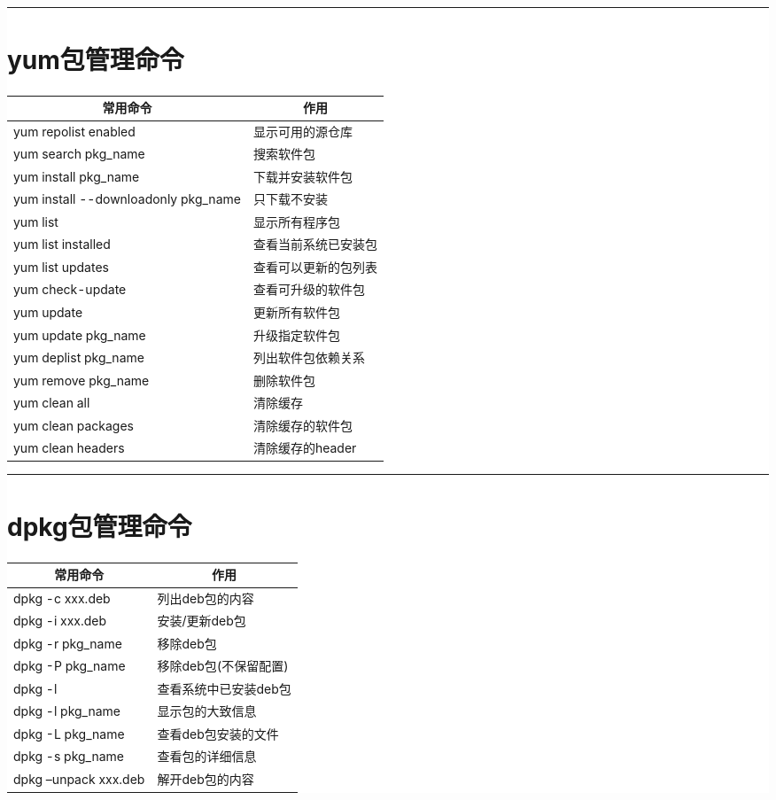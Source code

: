 ------

# yum包管理命令

| 常用命令                            | 作用                 |
| ----------------------------------- | -------------------- |
| yum repolist enabled                | 显示可用的源仓库     |
| yum search pkg_name                 | 搜索软件包           |
| yum install pkg_name                | 下载并安装软件包     |
| yum install --downloadonly pkg_name | 只下载不安装         |
| yum list                            | 显示所有程序包       |
| yum list installed                  | 查看当前系统已安装包 |
| yum list updates                    | 查看可以更新的包列表 |
| yum check-update                    | 查看可升级的软件包   |
| yum update                          | 更新所有软件包       |
| yum update pkg_name                 | 升级指定软件包       |
| yum deplist pkg_name                | 列出软件包依赖关系   |
| yum remove pkg_name                 | 删除软件包           |
| yum clean all                       | 清除缓存             |
| yum clean packages                  | 清除缓存的软件包     |
| yum clean headers                   | 清除缓存的header     |

------

# dpkg包管理命令

| 常用命令             | 作用                  |
| -------------------- | --------------------- |
| dpkg -c xxx.deb      | 列出deb包的内容       |
| dpkg -i xxx.deb      | 安装/更新deb包        |
| dpkg -r pkg_name     | 移除deb包             |
| dpkg -P pkg_name     | 移除deb包(不保留配置) |
| dpkg -l              | 查看系统中已安装deb包 |
| dpkg -l pkg_name     | 显示包的大致信息      |
| dpkg -L pkg_name     | 查看deb包安装的文件   |
| dpkg -s pkg_name     | 查看包的详细信息      |
| dpkg –unpack xxx.deb | 解开deb包的内容       |
